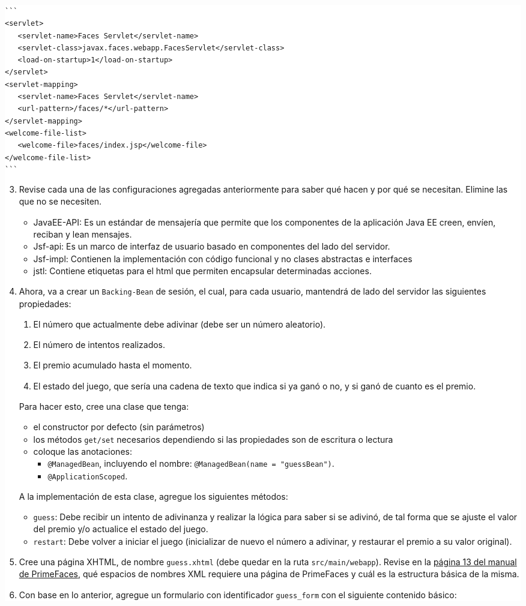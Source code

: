     ```
    <servlet>
       <servlet-name>Faces Servlet</servlet-name>
       <servlet-class>javax.faces.webapp.FacesServlet</servlet-class>
       <load-on-startup>1</load-on-startup>
    </servlet>
    <servlet-mapping>
       <servlet-name>Faces Servlet</servlet-name>
       <url-pattern>/faces/*</url-pattern>
    </servlet-mapping>
    <welcome-file-list>
       <welcome-file>faces/index.jsp</welcome-file>
    </welcome-file-list>
    ```
    
3.  Revise cada una de las configuraciones agregadas anteriormente para saber qué hacen y por qué se necesitan. Elimine las que no se necesiten.
    - JavaEE-API: Es un estándar de mensajería que permite que los componentes de la aplicación Java EE creen, envíen, reciban y lean mensajes.
    - Jsf-api: Es un marco de interfaz de usuario basado en componentes del lado del servidor.
    - Jsf-impl: Contienen la implementación con código funcional y no clases abstractas e interfaces
    - jstl: Contiene etiquetas para el html que permiten encapsular determinadas acciones.
4.  Ahora, va a crear un `Backing-Bean` de sesión, el cual, para cada usuario, mantendrá de lado del servidor las siguientes propiedades:
    
    1.  El número que actualmente debe adivinar (debe ser un número aleatorio).
        
    2.  El número de intentos realizados.
        
    3.  El premio acumulado hasta el momento.
        
    4.  El estado del juego, que sería una cadena de texto que indica si ya ganó o no, y si ganó de cuanto es el premio.
        
    
    Para hacer esto, cree una clase que tenga:
    
    -   el constructor por defecto (sin parámetros)
    -   los métodos `get/set` necesarios dependiendo si las propiedades son de escritura o lectura
    -   coloque las anotaciones:
        -   `@ManagedBean`, incluyendo el nombre: `@ManagedBean(name = "guessBean")`.
        -   `@ApplicationScoped`.
    
    A la implementación de esta clase, agregue los siguientes métodos:
    -   `guess`: Debe recibir un intento de adivinanza y realizar la lógica para saber si se adivinó, de tal forma que se ajuste el valor del premio y/o actualice el estado del juego.
    -   `restart`: Debe volver a iniciar el juego (inicializar de nuevo el número a adivinar, y restaurar el premio a su valor original).
5.  Cree una página XHTML, de nombre `guess.xhtml` (debe quedar en la ruta `src/main/webapp`). Revise en la [página 13 del manual de PrimeFaces](http://www.primefaces.org/docs/guide/primefaces_user_guide_5_2.pdf), qué espacios de nombres XML requiere una página de PrimeFaces y cuál es la estructura básica de la misma.
    
6.  Con base en lo anterior, agregue un formulario con identificador `guess_form` con el siguiente contenido básico:
    